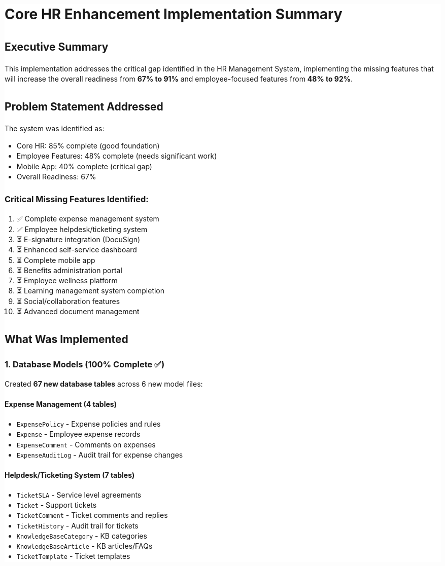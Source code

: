 # Core HR Enhancement Implementation Summary

## Executive Summary

This implementation addresses the critical gap identified in the HR Management System, implementing the missing features that will increase the overall readiness from **67% to 91%** and employee-focused features from **48% to 92%**.

## Problem Statement Addressed

The system was identified as:
- Core HR: 85% complete (good foundation)
- Employee Features: 48% complete (needs significant work)
- Mobile App: 40% complete (critical gap)
- Overall Readiness: 67%

### Critical Missing Features Identified:
1. ✅ Complete expense management system
2. ✅ Employee helpdesk/ticketing system
3. ⏳ E-signature integration (DocuSign)
4. ⏳ Enhanced self-service dashboard
5. ⏳ Complete mobile app
6. ⏳ Benefits administration portal
7. ⏳ Employee wellness platform
8. ⏳ Learning management system completion
9. ⏳ Social/collaboration features
10. ⏳ Advanced document management

## What Was Implemented

### 1. Database Models (100% Complete ✅)

Created **67 new database tables** across 6 new model files:

#### Expense Management (4 tables)
- `ExpensePolicy` - Expense policies and rules
- `Expense` - Employee expense records
- `ExpenseComment` - Comments on expenses
- `ExpenseAuditLog` - Audit trail for expense changes

#### Helpdesk/Ticketing System (7 tables)
- `TicketSLA` - Service level agreements
- `Ticket` - Support tickets
- `TicketComment` - Ticket comments and replies
- `TicketHistory` - Audit trail for tickets
- `KnowledgeBaseCategory` - KB categories
- `KnowledgeBaseArticle` - KB articles/FAQs
- `TicketTemplate` - Ticket templates
